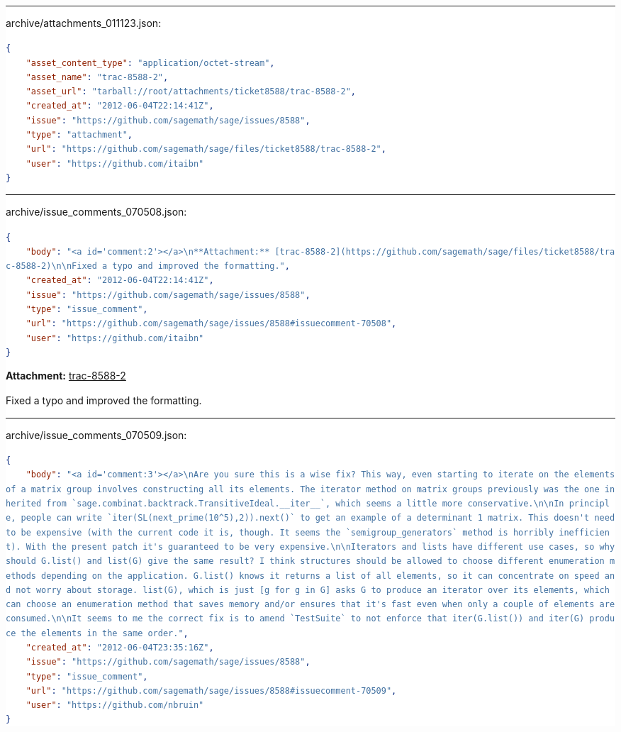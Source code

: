 

---

archive/attachments_011123.json:
```json
{
    "asset_content_type": "application/octet-stream",
    "asset_name": "trac-8588-2",
    "asset_url": "tarball://root/attachments/ticket8588/trac-8588-2",
    "created_at": "2012-06-04T22:14:41Z",
    "issue": "https://github.com/sagemath/sage/issues/8588",
    "type": "attachment",
    "url": "https://github.com/sagemath/sage/files/ticket8588/trac-8588-2",
    "user": "https://github.com/itaibn"
}
```



---

archive/issue_comments_070508.json:
```json
{
    "body": "<a id='comment:2'></a>\n**Attachment:** [trac-8588-2](https://github.com/sagemath/sage/files/ticket8588/trac-8588-2)\n\nFixed a typo and improved the formatting.",
    "created_at": "2012-06-04T22:14:41Z",
    "issue": "https://github.com/sagemath/sage/issues/8588",
    "type": "issue_comment",
    "url": "https://github.com/sagemath/sage/issues/8588#issuecomment-70508",
    "user": "https://github.com/itaibn"
}
```

<a id='comment:2'></a>
**Attachment:** [trac-8588-2](https://github.com/sagemath/sage/files/ticket8588/trac-8588-2)

Fixed a typo and improved the formatting.



---

archive/issue_comments_070509.json:
```json
{
    "body": "<a id='comment:3'></a>\nAre you sure this is a wise fix? This way, even starting to iterate on the elements of a matrix group involves constructing all its elements. The iterator method on matrix groups previously was the one inherited from `sage.combinat.backtrack.TransitiveIdeal.__iter__`, which seems a little more conservative.\n\nIn principle, people can write `iter(SL(next_prime(10^5),2)).next()` to get an example of a determinant 1 matrix. This doesn't need to be expensive (with the current code it is, though. It seems the `semigroup_generators` method is horribly inefficient). With the present patch it's guaranteed to be very expensive.\n\nIterators and lists have different use cases, so why should G.list() and list(G) give the same result? I think structures should be allowed to choose different enumeration methods depending on the application. G.list() knows it returns a list of all elements, so it can concentrate on speed and not worry about storage. list(G), which is just [g for g in G] asks G to produce an iterator over its elements, which can choose an enumeration method that saves memory and/or ensures that it's fast even when only a couple of elements are consumed.\n\nIt seems to me the correct fix is to amend `TestSuite` to not enforce that iter(G.list()) and iter(G) produce the elements in the same order.",
    "created_at": "2012-06-04T23:35:16Z",
    "issue": "https://github.com/sagemath/sage/issues/8588",
    "type": "issue_comment",
    "url": "https://github.com/sagemath/sage/issues/8588#issuecomment-70509",
    "user": "https://github.com/nbruin"
}
```
